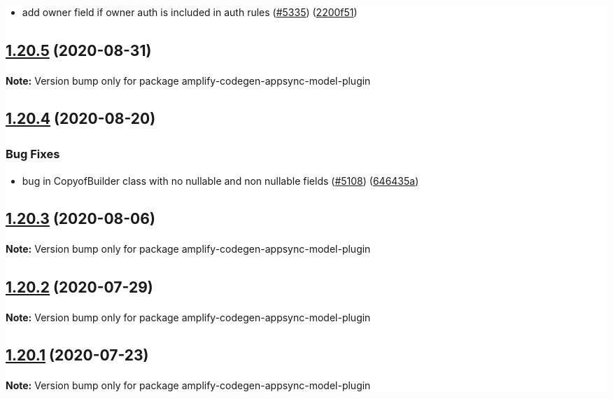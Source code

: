 * add owner field if owner auth is included in auth rules ([#5335](https://github.com/aws-amplify/amplify-cli/issues/5335)) ([2200f51](https://github.com/aws-amplify/amplify-cli/commit/2200f51c70ffa6c3fe88efa6b563e962668da3e0))





## [1.20.5](https://github.com/aws-amplify/amplify-cli/compare/amplify-codegen-appsync-model-plugin@1.20.4...amplify-codegen-appsync-model-plugin@1.20.5) (2020-08-31)

**Note:** Version bump only for package amplify-codegen-appsync-model-plugin





## [1.20.4](https://github.com/aws-amplify/amplify-cli/compare/amplify-codegen-appsync-model-plugin@1.20.3...amplify-codegen-appsync-model-plugin@1.20.4) (2020-08-20)


### Bug Fixes

* bug in CopyofBuilder class with no nullable and non nullable fields ([#5108](https://github.com/aws-amplify/amplify-cli/issues/5108)) ([646435a](https://github.com/aws-amplify/amplify-cli/commit/646435adf35ab057f8c19b35eb86bab077a36a80))





## [1.20.3](https://github.com/aws-amplify/amplify-cli/compare/amplify-codegen-appsync-model-plugin@1.20.2...amplify-codegen-appsync-model-plugin@1.20.3) (2020-08-06)

**Note:** Version bump only for package amplify-codegen-appsync-model-plugin





## [1.20.2](https://github.com/aws-amplify/amplify-cli/compare/amplify-codegen-appsync-model-plugin@1.20.0...amplify-codegen-appsync-model-plugin@1.20.2) (2020-07-29)

**Note:** Version bump only for package amplify-codegen-appsync-model-plugin





## [1.20.1](https://github.com/aws-amplify/amplify-cli/compare/amplify-codegen-appsync-model-plugin@1.20.0...amplify-codegen-appsync-model-plugin@1.20.1) (2020-07-23)

**Note:** Version bump only for package amplify-codegen-appsync-model-plugin

